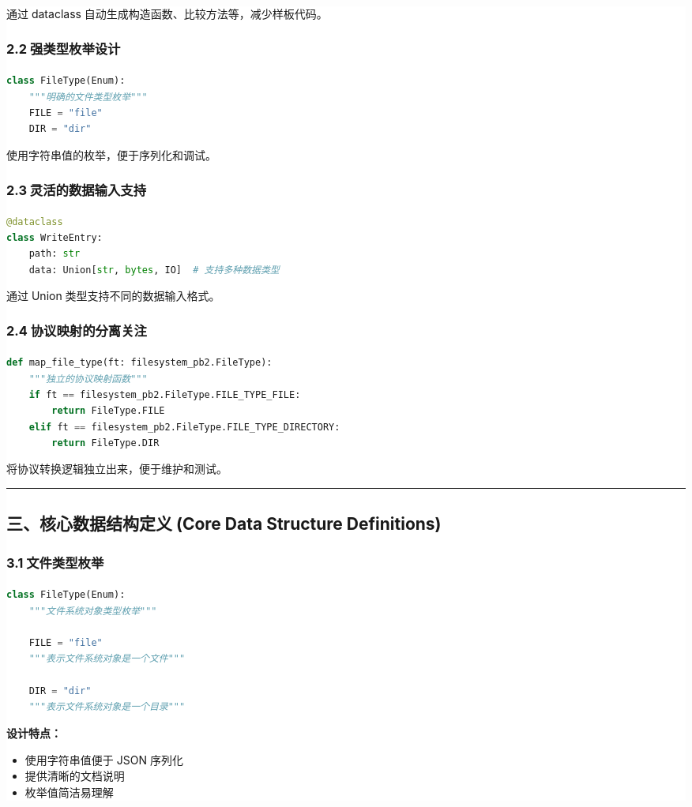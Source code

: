 通过 dataclass 自动生成构造函数、比较方法等，减少样板代码。

### 2.2 强类型枚举设计

```python
class FileType(Enum):
    """明确的文件类型枚举"""
    FILE = "file"
    DIR = "dir"
```

使用字符串值的枚举，便于序列化和调试。

### 2.3 灵活的数据输入支持

```python
@dataclass
class WriteEntry:
    path: str
    data: Union[str, bytes, IO]  # 支持多种数据类型
```

通过 Union 类型支持不同的数据输入格式。

### 2.4 协议映射的分离关注

```python
def map_file_type(ft: filesystem_pb2.FileType):
    """独立的协议映射函数"""
    if ft == filesystem_pb2.FileType.FILE_TYPE_FILE:
        return FileType.FILE
    elif ft == filesystem_pb2.FileType.FILE_TYPE_DIRECTORY:
        return FileType.DIR
```

将协议转换逻辑独立出来，便于维护和测试。

---

## 三、核心数据结构定义 (Core Data Structure Definitions)

### 3.1 文件类型枚举

```python
class FileType(Enum):
    """文件系统对象类型枚举"""
    
    FILE = "file"
    """表示文件系统对象是一个文件"""
    
    DIR = "dir"
    """表示文件系统对象是一个目录"""
```

**设计特点：**
- 使用字符串值便于 JSON 序列化
- 提供清晰的文档说明
- 枚举值简洁易理解
